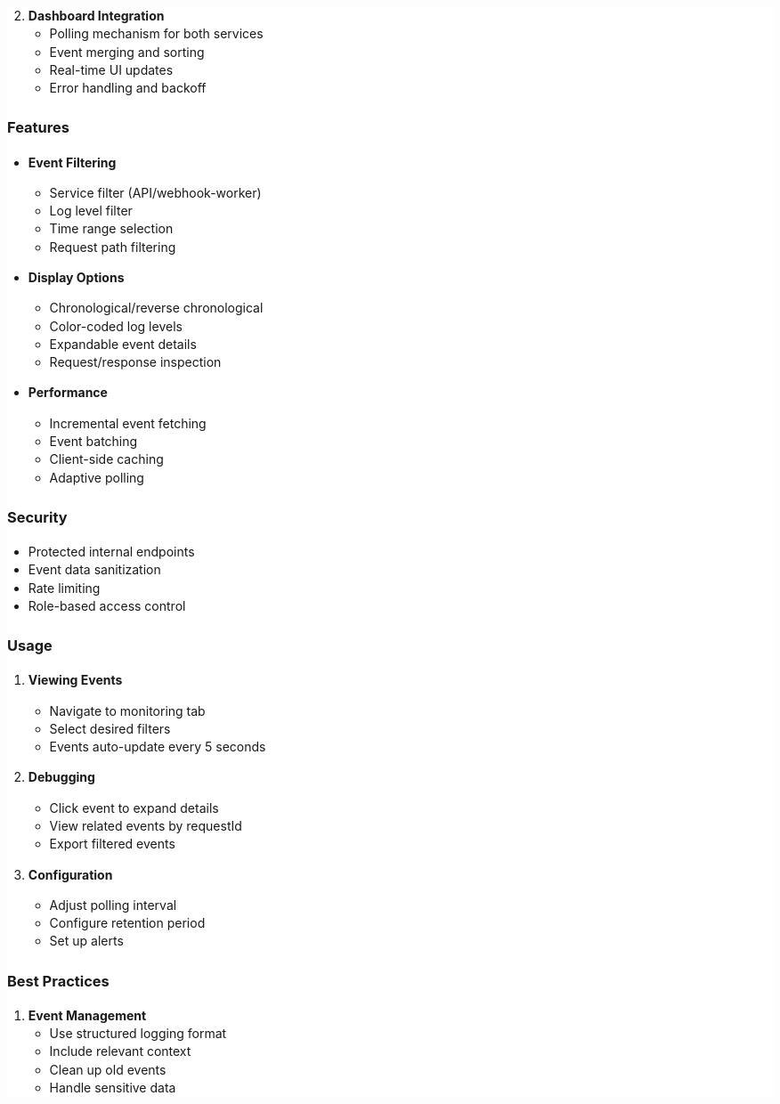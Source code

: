 2. **Dashboard Integration**
   - Polling mechanism for both services
   - Event merging and sorting
   - Real-time UI updates
   - Error handling and backoff

### Features

- **Event Filtering**
  - Service filter (API/webhook-worker)
  - Log level filter
  - Time range selection
  - Request path filtering

- **Display Options**
  - Chronological/reverse chronological
  - Color-coded log levels
  - Expandable event details
  - Request/response inspection

- **Performance**
  - Incremental event fetching
  - Event batching
  - Client-side caching
  - Adaptive polling

### Security

- Protected internal endpoints
- Event data sanitization
- Rate limiting
- Role-based access control

### Usage

1. **Viewing Events**
   - Navigate to monitoring tab
   - Select desired filters
   - Events auto-update every 5 seconds

2. **Debugging**
   - Click event to expand details
   - View related events by requestId
   - Export filtered events

3. **Configuration**
   - Adjust polling interval
   - Configure retention period
   - Set up alerts

### Best Practices

1. **Event Management**
   - Use structured logging format
   - Include relevant context
   - Clean up old events
   - Handle sensitive data

